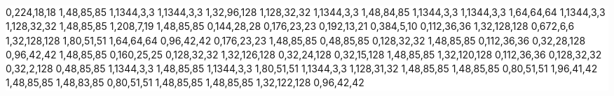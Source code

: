 0,224,18,18
1,48,85,85
1,1344,3,3
1,1344,3,3
1,32,96,128
1,128,32,32
1,1344,3,3
1,48,84,85
1,1344,3,3
1,1344,3,3
1,64,64,64
1,1344,3,3
1,128,32,32
1,48,85,85
1,208,7,19
1,48,85,85
0,144,28,28
0,176,23,23
0,192,13,21
0,384,5,10
0,112,36,36
1,32,128,128
0,672,6,6
1,32,128,128
1,80,51,51
1,64,64,64
0,96,42,42
0,176,23,23
1,48,85,85
0,48,85,85
0,128,32,32
1,48,85,85
0,112,36,36
0,32,28,128
0,96,42,42
1,48,85,85
0,160,25,25
0,128,32,32
1,32,126,128
0,32,24,128
0,32,15,128
1,48,85,85
1,32,120,128
0,112,36,36
0,128,32,32
0,32,2,128
0,48,85,85
1,1344,3,3
1,48,85,85
1,1344,3,3
1,80,51,51
1,1344,3,3
1,128,31,32
1,48,85,85
1,48,85,85
0,80,51,51
1,96,41,42
1,48,85,85
1,48,83,85
0,80,51,51
1,48,85,85
1,48,85,85
1,32,122,128
0,96,42,42